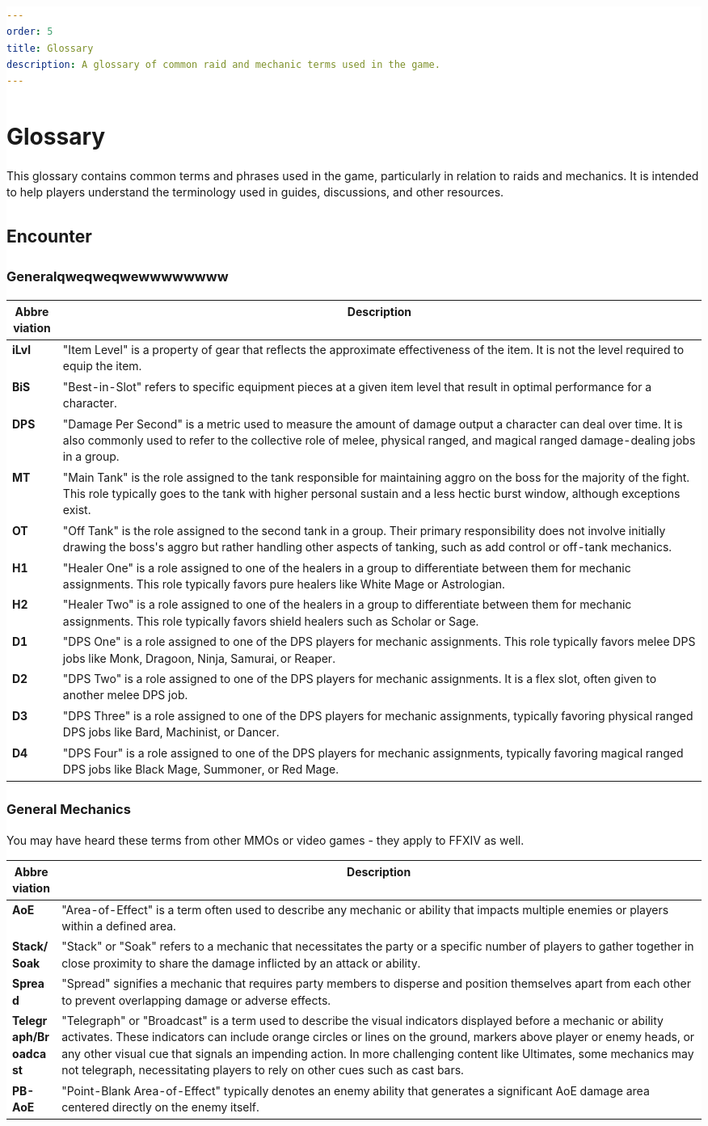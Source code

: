 ```yaml
---
order: 5
title: Glossary
description: A glossary of common raid and mechanic terms used in the game.
---
```


# Glossary
This glossary contains common terms and phrases used in the game, particularly in relation to raids and mechanics. It is intended to help players understand the terminology used in guides, discussions, and other resources.


## Encounter

### Generalqweqweqwewwwwwwww

| **Abbreviation** | **Description** |
|-------------------|-----------------|
| **iLvl**          | "Item Level" is a property of gear that reflects the approximate effectiveness of the item. It is not the level required to equip the item. |
| **BiS**           | "Best-in-Slot" refers to specific equipment pieces at a given item level that result in optimal performance for a character. |
| **DPS**           | "Damage Per Second" is a metric used to measure the amount of damage output a character can deal over time. It is also commonly used to refer to the collective role of melee, physical ranged, and magical ranged damage-dealing jobs in a group. |
| **MT**            | "Main Tank" is the role assigned to the tank responsible for maintaining aggro on the boss for the majority of the fight. This role typically goes to the tank with higher personal sustain and a less hectic burst window, although exceptions exist. |
| **OT**            | "Off Tank" is the role assigned to the second tank in a group. Their primary responsibility does not involve initially drawing the boss's aggro but rather handling other aspects of tanking, such as add control or off-tank mechanics. |
| **H1**            | "Healer One" is a role assigned to one of the healers in a group to differentiate between them for mechanic assignments. This role typically favors pure healers like White Mage or Astrologian. |
| **H2**            | "Healer Two" is a role assigned to one of the healers in a group to differentiate between them for mechanic assignments. This role typically favors shield healers such as Scholar or Sage. |
| **D1**            | "DPS One" is a role assigned to one of the DPS players for mechanic assignments. This role typically favors melee DPS jobs like Monk, Dragoon, Ninja, Samurai, or Reaper. |
| **D2**            | "DPS Two" is a role assigned to one of the DPS players for mechanic assignments. It is a flex slot, often given to another melee DPS job. |
| **D3**            | "DPS Three" is a role assigned to one of the DPS players for mechanic assignments, typically favoring physical ranged DPS jobs like Bard, Machinist, or Dancer. |
| **D4**            | "DPS Four" is a role assigned to one of the DPS players for mechanic assignments, typically favoring magical ranged DPS jobs like Black Mage, Summoner, or Red Mage. |

### General Mechanics

You may have heard these terms from other MMOs or video games - they apply to FFXIV as well.

| **Abbreviation**      | **Description** |
|------------------------|-----------------|
| **AoE**               | "Area-of-Effect" is a term often used to describe any mechanic or ability that impacts multiple enemies or players within a defined area. |
| **Stack/Soak**        | "Stack" or "Soak" refers to a mechanic that necessitates the party or a specific number of players to gather together in close proximity to share the damage inflicted by an attack or ability. |
| **Spread**            | "Spread" signifies a mechanic that requires party members to disperse and position themselves apart from each other to prevent overlapping damage or adverse effects. |
| **Telegraph/Broadcast** | "Telegraph" or "Broadcast" is a term used to describe the visual indicators displayed before a mechanic or ability activates. These indicators can include orange circles or lines on the ground, markers above player or enemy heads, or any other visual cue that signals an impending action. In more challenging content like Ultimates, some mechanics may not telegraph, necessitating players to rely on other cues such as cast bars. |
| **PB-AoE**            | "Point-Blank Area-of-Effect" typically denotes an enemy ability that generates a significant AoE damage area centered directly on the enemy itself. |
